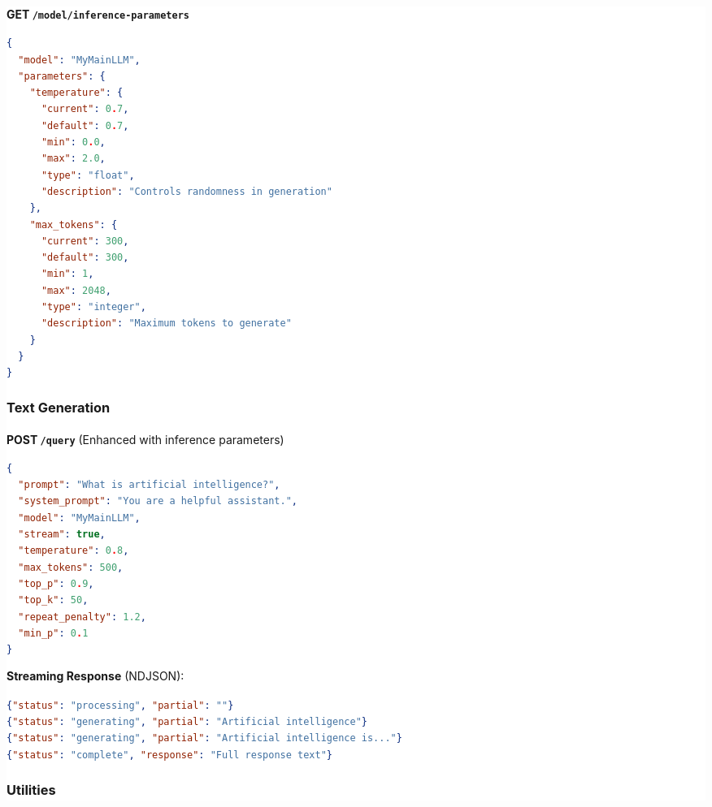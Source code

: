 **GET `/model/inference-parameters`**
```json
{
  "model": "MyMainLLM",
  "parameters": {
    "temperature": {
      "current": 0.7,
      "default": 0.7,
      "min": 0.0,
      "max": 2.0,
      "type": "float",
      "description": "Controls randomness in generation"
    },
    "max_tokens": {
      "current": 300,
      "default": 300,
      "min": 1,
      "max": 2048,
      "type": "integer",
      "description": "Maximum tokens to generate"
    }
  }
}
```

### Text Generation

**POST `/query`** (Enhanced with inference parameters)
```json
{
  "prompt": "What is artificial intelligence?",
  "system_prompt": "You are a helpful assistant.",
  "model": "MyMainLLM",
  "stream": true,
  "temperature": 0.8,
  "max_tokens": 500,
  "top_p": 0.9,
  "top_k": 50,
  "repeat_penalty": 1.2,
  "min_p": 0.1
}
```

**Streaming Response** (NDJSON):
```json
{"status": "processing", "partial": ""}
{"status": "generating", "partial": "Artificial intelligence"}
{"status": "generating", "partial": "Artificial intelligence is..."}
{"status": "complete", "response": "Full response text"}
```

### Utilities
